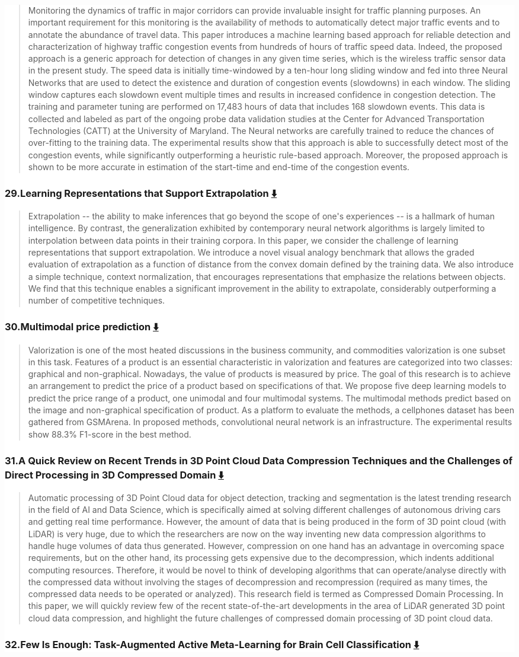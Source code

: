 >  Monitoring the dynamics of traffic in major corridors can provide invaluable insight for traffic planning purposes. An important requirement for this monitoring is the availability of methods to automatically detect major traffic events and to annotate the abundance of travel data. This paper introduces a machine learning based approach for reliable detection and characterization of highway traffic congestion events from hundreds of hours of traffic speed data. Indeed, the proposed approach is a generic approach for detection of changes in any given time series, which is the wireless traffic sensor data in the present study. The speed data is initially time-windowed by a ten-hour long sliding window and fed into three Neural Networks that are used to detect the existence and duration of congestion events (slowdowns) in each window. The sliding window captures each slowdown event multiple times and results in increased confidence in congestion detection. The training and parameter tuning are performed on 17,483 hours of data that includes 168 slowdown events. This data is collected and labeled as part of the ongoing probe data validation studies at the Center for Advanced Transportation Technologies (CATT) at the University of Maryland. The Neural networks are carefully trained to reduce the chances of over-fitting to the training data. The experimental results show that this approach is able to successfully detect most of the congestion events, while significantly outperforming a heuristic rule-based approach. Moreover, the proposed approach is shown to be more accurate in estimation of the start-time and end-time of the congestion events.      
### 29.Learning Representations that Support Extrapolation  [ :arrow_down: ](https://arxiv.org/pdf/2007.05059.pdf)
>  Extrapolation -- the ability to make inferences that go beyond the scope of one's experiences -- is a hallmark of human intelligence. By contrast, the generalization exhibited by contemporary neural network algorithms is largely limited to interpolation between data points in their training corpora. In this paper, we consider the challenge of learning representations that support extrapolation. We introduce a novel visual analogy benchmark that allows the graded evaluation of extrapolation as a function of distance from the convex domain defined by the training data. We also introduce a simple technique, context normalization, that encourages representations that emphasize the relations between objects. We find that this technique enables a significant improvement in the ability to extrapolate, considerably outperforming a number of competitive techniques.      
### 30.Multimodal price prediction  [ :arrow_down: ](https://arxiv.org/pdf/2007.05056.pdf)
>  Valorization is one of the most heated discussions in the business community, and commodities valorization is one subset in this task. Features of a product is an essential characteristic in valorization and features are categorized into two classes: graphical and non-graphical. Nowadays, the value of products is measured by price. The goal of this research is to achieve an arrangement to predict the price of a product based on specifications of that. We propose five deep learning models to predict the price range of a product, one unimodal and four multimodal systems. The multimodal methods predict based on the image and non-graphical specification of product. As a platform to evaluate the methods, a cellphones dataset has been gathered from GSMArena. In proposed methods, convolutional neural network is an infrastructure. The experimental results show 88.3% F1-score in the best method.      
### 31.A Quick Review on Recent Trends in 3D Point Cloud Data Compression Techniques and the Challenges of Direct Processing in 3D Compressed Domain  [ :arrow_down: ](https://arxiv.org/pdf/2007.05038.pdf)
>  Automatic processing of 3D Point Cloud data for object detection, tracking and segmentation is the latest trending research in the field of AI and Data Science, which is specifically aimed at solving different challenges of autonomous driving cars and getting real time performance. However, the amount of data that is being produced in the form of 3D point cloud (with LiDAR) is very huge, due to which the researchers are now on the way inventing new data compression algorithms to handle huge volumes of data thus generated. However, compression on one hand has an advantage in overcoming space requirements, but on the other hand, its processing gets expensive due to the decompression, which indents additional computing resources. Therefore, it would be novel to think of developing algorithms that can operate/analyse directly with the compressed data without involving the stages of decompression and recompression (required as many times, the compressed data needs to be operated or analyzed). This research field is termed as Compressed Domain Processing. In this paper, we will quickly review few of the recent state-of-the-art developments in the area of LiDAR generated 3D point cloud data compression, and highlight the future challenges of compressed domain processing of 3D point cloud data.      
### 32.Few Is Enough: Task-Augmented Active Meta-Learning for Brain Cell Classification  [ :arrow_down: ](https://arxiv.org/pdf/2007.05009.pdf)